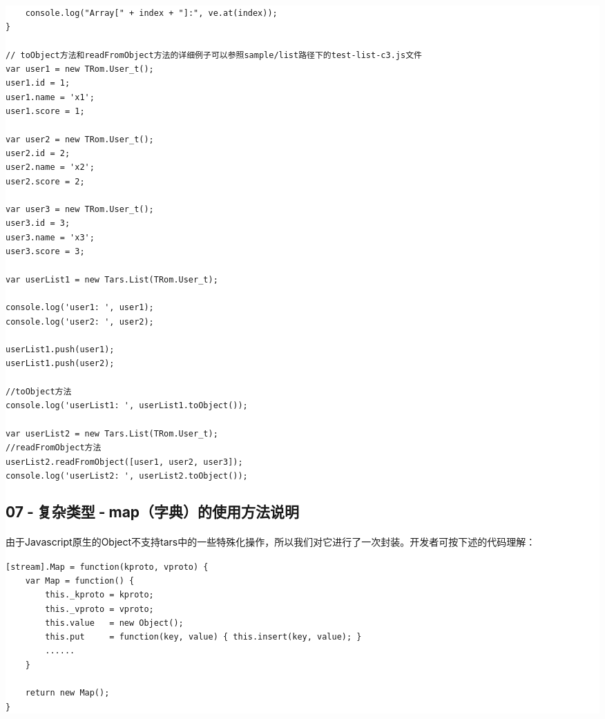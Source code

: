 ```text
	console.log("Array[" + index + "]:", ve.at(index));
}

// toObject方法和readFromObject方法的详细例子可以参照sample/list路径下的test-list-c3.js文件
var user1 = new TRom.User_t();
user1.id = 1;
user1.name = 'x1';
user1.score = 1;

var user2 = new TRom.User_t();
user2.id = 2;
user2.name = 'x2';
user2.score = 2;

var user3 = new TRom.User_t();
user3.id = 3;
user3.name = 'x3';
user3.score = 3;

var userList1 = new Tars.List(TRom.User_t);

console.log('user1: ', user1);
console.log('user2: ', user2);

userList1.push(user1);
userList1.push(user2);

//toObject方法
console.log('userList1: ', userList1.toObject());

var userList2 = new Tars.List(TRom.User_t);
//readFromObject方法
userList2.readFromObject([user1, user2, user3]);
console.log('userList2: ', userList2.toObject());
```

## 07 - 复杂类型 - map（字典）的使用方法说明

由于Javascript原生的Object不支持tars中的一些特殊化操作，所以我们对它进行了一次封装。开发者可按下述的代码理解：

```text
[stream].Map = function(kproto, vproto) {
    var Map = function() {
        this._kproto = kproto;
        this._vproto = vproto;
        this.value   = new Object();
        this.put     = function(key, value) { this.insert(key, value); }
        ......
	}

	return new Map();
}
```
